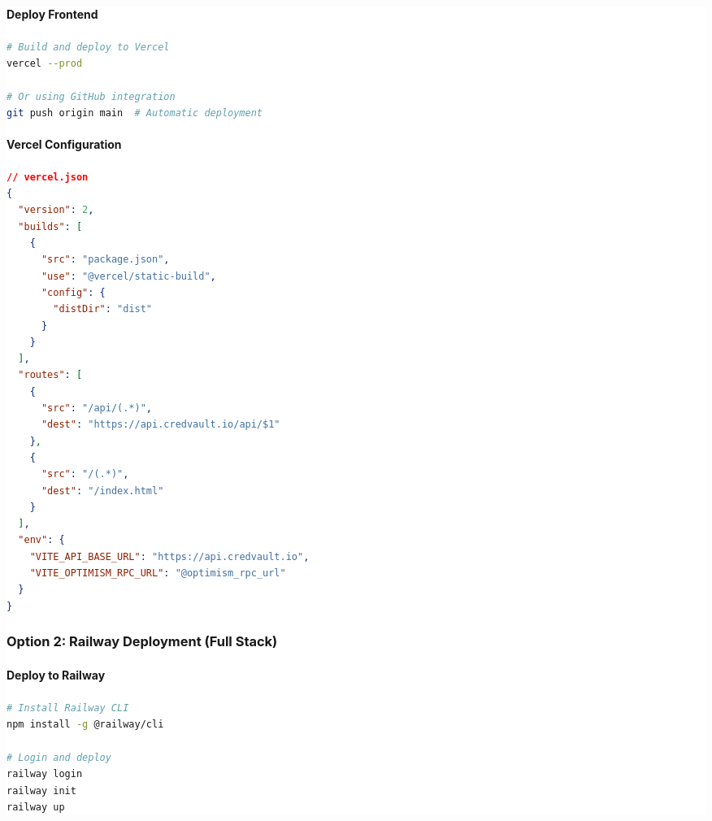 #### Deploy Frontend
```bash
# Build and deploy to Vercel
vercel --prod

# Or using GitHub integration
git push origin main  # Automatic deployment
```

#### Vercel Configuration
```json
// vercel.json
{
  "version": 2,
  "builds": [
    {
      "src": "package.json",
      "use": "@vercel/static-build",
      "config": {
        "distDir": "dist"
      }
    }
  ],
  "routes": [
    {
      "src": "/api/(.*)",
      "dest": "https://api.credvault.io/api/$1"
    },
    {
      "src": "/(.*)",
      "dest": "/index.html"
    }
  ],
  "env": {
    "VITE_API_BASE_URL": "https://api.credvault.io",
    "VITE_OPTIMISM_RPC_URL": "@optimism_rpc_url"
  }
}
```

### Option 2: Railway Deployment (Full Stack)

#### Deploy to Railway
```bash
# Install Railway CLI
npm install -g @railway/cli

# Login and deploy
railway login
railway init
railway up
```
